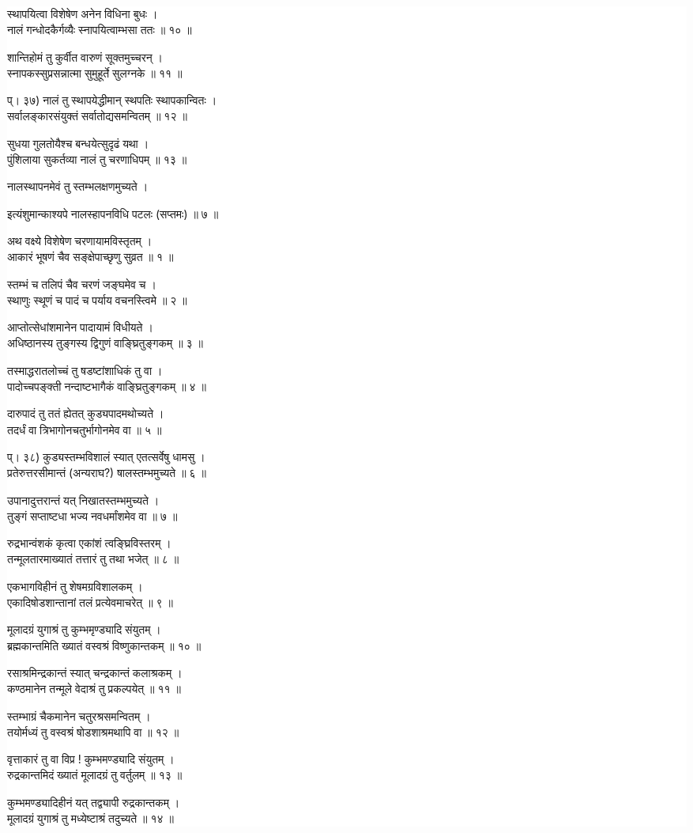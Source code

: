 स्थापयित्वा विशेषेण अनेन विधिना बुधः ।  
नालं गन्धोदकैर्गव्यैः स्नापयित्वाम्भसा ततः ॥ १० ॥  
  
शान्तिहोमं तु कुर्वीत वारुणं सूक्तमुच्चरन् ।  
स्नापकस्सुप्रसन्नात्मा सुमुहूर्ते सुलग्नके ॥ ११ ॥  
  
प्। ३७) नालं तु स्थापयेद्धीमान् स्थपतिः स्थापकान्वितः ।  
सर्वालङ्कारसंयुक्तं सर्वातोद्यसमन्वितम् ॥ १२ ॥  
  
सुधया गुलतोयैश्च बन्धयेत्सुदृढं यथा ।  
पुंशिलाया सुकर्तव्या नालं तु चरणाधिपम् ॥ १३ ॥  
  
नालस्थापनमेवं तु स्तम्भलक्षणमुच्यते ।  
  
इत्यंशुमान्काश्यपे नालस्हापनविधि पटलः (सप्तमः) ॥ ७ ॥  
  
  
  
  
अथ वक्ष्ये विशेषेण चरणायामविस्तृतम् ।  
आकारं भूषणं चैव सङ्क्षेपाच्छृणु सुव्रत ॥ १ ॥  
  
स्तम्भं च तलिपं चैव चरणं जङ्घमेव च ।  
स्थाणुः स्थूणं च पादं च पर्याय वचनस्त्विमे ॥ २ ॥  
  
आप्तोत्सेधांशमानेन पादायामं विधीयते ।  
अधिष्ठानस्य तुङ्गस्य द्विगुणं वाङ्घ्रितुङ्गकम् ॥ ३ ॥  
  
तस्माद्धरातलोच्चं तु षडष्टांशाधिकं तु वा ।  
पादोच्चपङ्क्ती नन्दाष्टभागैकं वाङ्घ्रितुङ्गकम् ॥ ४ ॥  
  
दारुपादं तु ततं ह्येतत् कुड्यपादमथोच्यते ।  
तदर्धं वा त्रिभागोनचतुर्भागोनमेव वा ॥ ५ ॥  
  
प्। ३८) कुड्यस्तम्भविशालं स्यात् एतत्सर्वेषु धामसु ।  
प्रतेरुत्तरसीमान्तं (अन्यराघ?) षालस्तम्भमुच्यते ॥ ६ ॥  
  
उपानादुत्तरान्तं यत् निखातस्तम्भमुच्यते ।  
तुङ्गं सप्ताष्टधा भज्य नवधर्मांशमेव वा ॥ ७ ॥  
  
रुद्रभान्वंशकं कृत्वा एकांशं त्वङ्घ्रिविस्तरम् ।  
तन्मूलतारमाख्यातं तत्तारं तु तथा भजेत् ॥ ८ ॥  
  
एकभागविहीनं तु शेषमग्रविशालकम् ।  
एकादिषोडशान्तानां तलं प्रत्येवमाचरेत् ॥ ९ ॥  
  
मूलादग्रं युगाश्रं तु कुम्भमृण्ड्यादि संयुतम् ।  
ब्रह्मकान्तमिति ख्यातं वस्वश्रं विष्णुकान्तकम् ॥ १० ॥  
  
रसाश्रमिन्द्रकान्तं स्यात् चन्द्रकान्तं कलाश्रकम् ।  
कण्ठमानेन तन्मूले वेदाश्रं तु प्रकल्पयेत् ॥ ११ ॥  
  
स्तम्भाग्रं चैकमानेन चतुरश्रसमन्वितम् ।  
तयोर्मध्यं तु वस्वश्रं षोडशाश्रमथापि वा ॥ १२ ॥  
  
वृत्ताकारं तु वा विप्र ! कुम्भमण्ड्यादि संयुतम् ।  
रुद्रकान्तमिदं ख्यातं मूलादग्रं तु वर्तुलम् ॥ १३ ॥  
  
कुम्भमण्ड्यादिहीनं यत् तद्व्यापी रुद्रकान्तकम् ।  
मूलादग्रं युगाश्रं तु मध्येष्टाश्रं तदुच्यते ॥ १४ ॥  
  